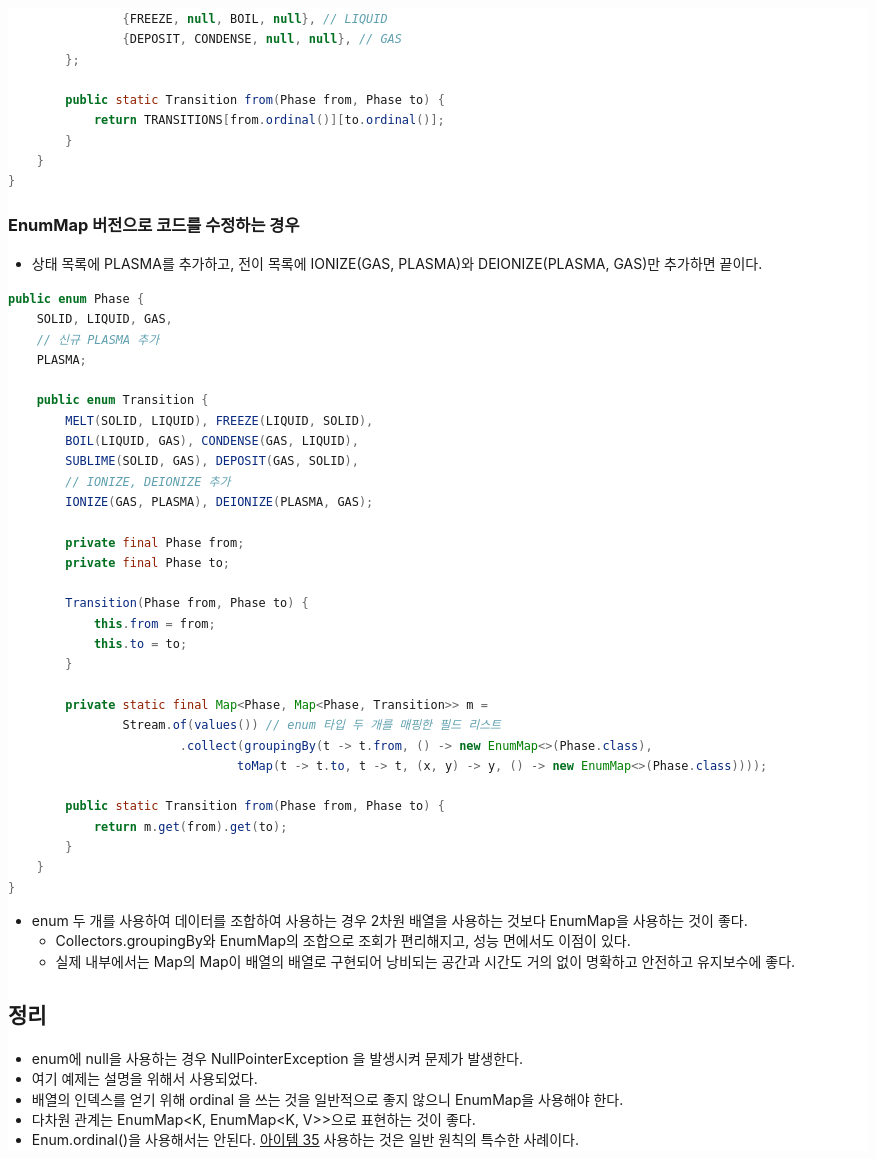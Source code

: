 ```java
                {FREEZE, null, BOIL, null}, // LIQUID
                {DEPOSIT, CONDENSE, null, null}, // GAS
        };

        public static Transition from(Phase from, Phase to) {
            return TRANSITIONS[from.ordinal()][to.ordinal()];
        }
    }
}
```

### EnumMap 버전으로 코드를 수정하는 경우

- 상태 목록에 PLASMA를 추가하고, 전이 목록에 IONIZE(GAS, PLASMA)와 DEIONIZE(PLASMA, GAS)만 추가하면 끝이다.

```Java
public enum Phase {
    SOLID, LIQUID, GAS,
    // 신규 PLASMA 추가
    PLASMA;

    public enum Transition {
        MELT(SOLID, LIQUID), FREEZE(LIQUID, SOLID),
        BOIL(LIQUID, GAS), CONDENSE(GAS, LIQUID),
        SUBLIME(SOLID, GAS), DEPOSIT(GAS, SOLID),
        // IONIZE, DEIONIZE 추가
        IONIZE(GAS, PLASMA), DEIONIZE(PLASMA, GAS);

        private final Phase from;
        private final Phase to;

        Transition(Phase from, Phase to) {
            this.from = from;
            this.to = to;
        }

        private static final Map<Phase, Map<Phase, Transition>> m =
                Stream.of(values()) // enum 타입 두 개를 매핑한 필드 리스트
                        .collect(groupingBy(t -> t.from, () -> new EnumMap<>(Phase.class),
                                toMap(t -> t.to, t -> t, (x, y) -> y, () -> new EnumMap<>(Phase.class))));

        public static Transition from(Phase from, Phase to) {
            return m.get(from).get(to);
        }
    }
}
```

- enum 두 개를 사용하여 데이터를 조합하여 사용하는 경우 2차원 배열을 사용하는 것보다 EnumMap을 사용하는 것이 좋다.
	- Collectors.groupingBy와 EnumMap의 조합으로 조회가 편리해지고, 성능 면에서도 이점이 있다.
	- 실제 내부에서는 Map의 Map이 배열의 배열로 구현되어 낭비되는 공간과 시간도 거의 없이 명확하고 안전하고 유지보수에 좋다.

## 정리

- enum에 null을 사용하는 경우 NullPointerException 을 발생시켜 문제가 발생한다.
- 여기 예제는 설명을 위해서 사용되었다.
- 배열의 인덱스를 얻기 위해 ordinal 을 쓰는 것을 일반적으로 좋지 않으니 EnumMap을 사용해야 한다.
- 다차원 관계는 EnumMap<K, EnumMap<K, V>>으로 표현하는 것이 좋다.
- Enum.ordinal()을 사용해서는 안된다. [아이템 35]() 사용하는 것은 일반 원칙의 특수한 사례이다.
